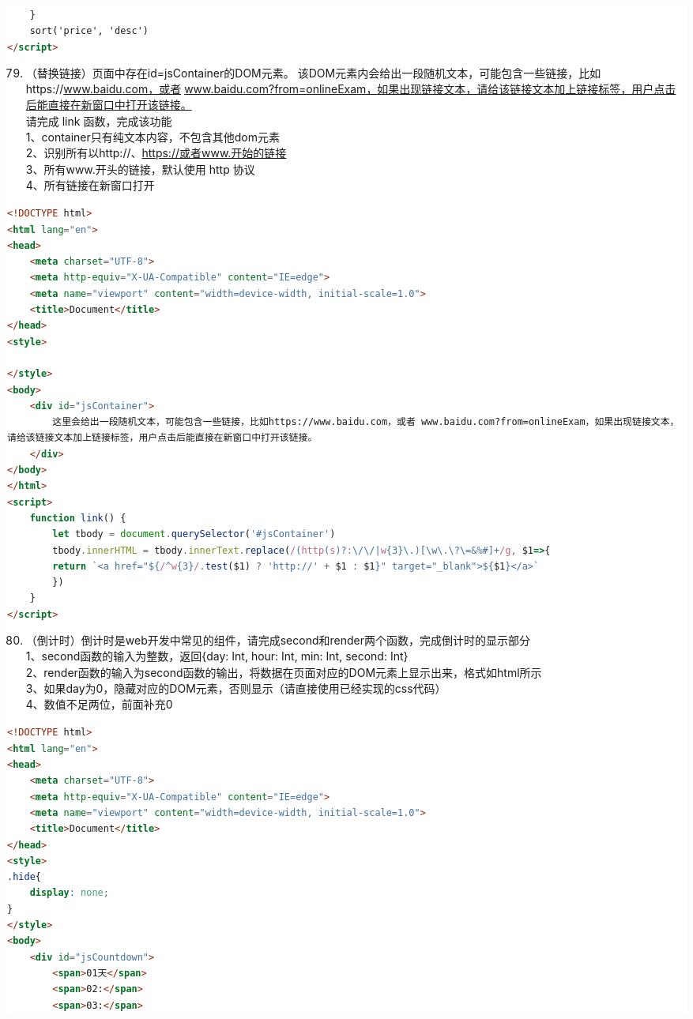 ```html
    }
    sort('price', 'desc')
</script>
```
79. （替换链接）页面中存在id=jsContainer的DOM元素。
该DOM元素内会给出一段随机文本，可能包含一些链接，比如https://www.baidu.com，或者 www.baidu.com?from=onlineExam，如果出现链接文本，请给该链接文本加上链接标签，用户点击后能直接在新窗口中打开该链接。  
请完成 link 函数，完成该功能  
1、container只有纯文本内容，不包含其他dom元素  
2、识别所有以http://、https://或者www.开始的链接  
3、所有www.开头的链接，默认使用 http 协议  
4、所有链接在新窗口打开  
```html
<!DOCTYPE html>
<html lang="en">
<head>
    <meta charset="UTF-8">
    <meta http-equiv="X-UA-Compatible" content="IE=edge">
    <meta name="viewport" content="width=device-width, initial-scale=1.0">
    <title>Document</title>
</head>
<style>

</style>
<body>
    <div id="jsContainer">
        这里会给出一段随机文本，可能包含一些链接，比如https://www.baidu.com，或者 www.baidu.com?from=onlineExam，如果出现链接文本，请给该链接文本加上链接标签，用户点击后能直接在新窗口中打开该链接。
    </div>
</body>
</html>
<script>
    function link() {
        let tbody = document.querySelector('#jsContainer')
        tbody.innerHTML = tbody.innerText.replace(/(http(s)?:\/\/|w{3}\.)[\w\.\?\=&%#]+/g, $1=>{
        return `<a href="${/^w{3}/.test($1) ? 'http://' + $1 : $1}" target="_blank">${$1}</a>`
        })
    }
</script>
```
80. （倒计时）倒计时是web开发中常见的组件，请完成second和render两个函数，完成倒计时的显示部分  
1、second函数的输入为整数，返回{day: Int, hour: Int, min: Int, second: Int}  
2、render函数的输入为second函数的输出，将数据在页面对应的DOM元素上显示出来，格式如html所示  
3、如果day为0，隐藏对应的DOM元素，否则显示（请直接使用已经实现的css代码）  
4、数值不足两位，前面补充0  
```html
<!DOCTYPE html>
<html lang="en">
<head>
    <meta charset="UTF-8">
    <meta http-equiv="X-UA-Compatible" content="IE=edge">
    <meta name="viewport" content="width=device-width, initial-scale=1.0">
    <title>Document</title>
</head>
<style>
.hide{
	display: none;
}
</style>
<body>
    <div id="jsCountdown">
        <span>01天</span>
        <span>02:</span>
        <span>03:</span>
```